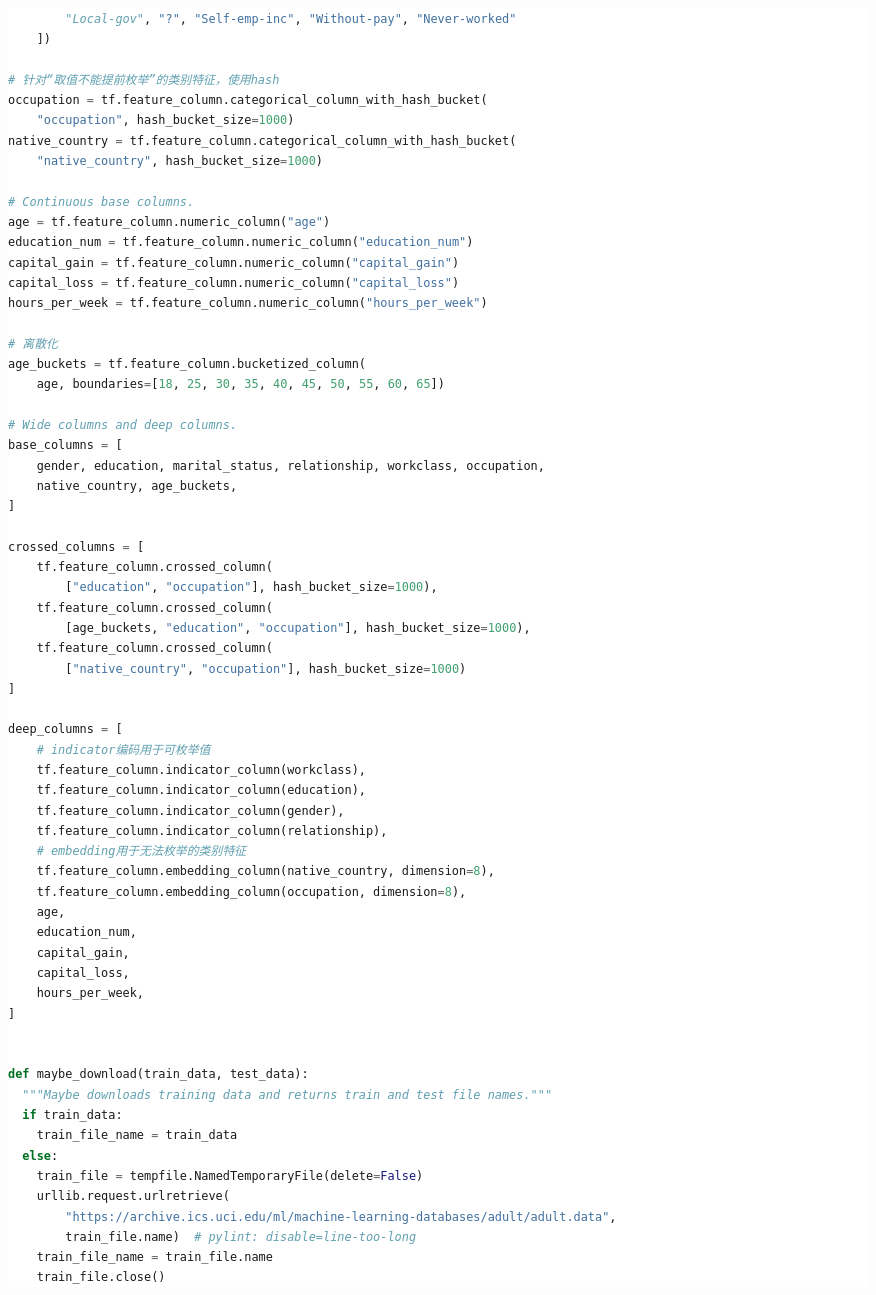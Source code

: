 ```python
        "Local-gov", "?", "Self-emp-inc", "Without-pay", "Never-worked"
    ])

# 针对“取值不能提前枚举”的类别特征，使用hash
occupation = tf.feature_column.categorical_column_with_hash_bucket(
    "occupation", hash_bucket_size=1000)
native_country = tf.feature_column.categorical_column_with_hash_bucket(
    "native_country", hash_bucket_size=1000)

# Continuous base columns.
age = tf.feature_column.numeric_column("age")
education_num = tf.feature_column.numeric_column("education_num")
capital_gain = tf.feature_column.numeric_column("capital_gain")
capital_loss = tf.feature_column.numeric_column("capital_loss")
hours_per_week = tf.feature_column.numeric_column("hours_per_week")

# 离散化
age_buckets = tf.feature_column.bucketized_column(
    age, boundaries=[18, 25, 30, 35, 40, 45, 50, 55, 60, 65])

# Wide columns and deep columns.
base_columns = [
    gender, education, marital_status, relationship, workclass, occupation,
    native_country, age_buckets,
]

crossed_columns = [
    tf.feature_column.crossed_column(
        ["education", "occupation"], hash_bucket_size=1000),
    tf.feature_column.crossed_column(
        [age_buckets, "education", "occupation"], hash_bucket_size=1000),
    tf.feature_column.crossed_column(
        ["native_country", "occupation"], hash_bucket_size=1000)
]

deep_columns = [
    # indicator编码用于可枚举值
    tf.feature_column.indicator_column(workclass),
    tf.feature_column.indicator_column(education),
    tf.feature_column.indicator_column(gender),
    tf.feature_column.indicator_column(relationship),
    # embedding用于无法枚举的类别特征
    tf.feature_column.embedding_column(native_country, dimension=8),
    tf.feature_column.embedding_column(occupation, dimension=8),
    age,
    education_num,
    capital_gain,
    capital_loss,
    hours_per_week,
]


def maybe_download(train_data, test_data):
  """Maybe downloads training data and returns train and test file names."""
  if train_data:
    train_file_name = train_data
  else:
    train_file = tempfile.NamedTemporaryFile(delete=False)
    urllib.request.urlretrieve(
        "https://archive.ics.uci.edu/ml/machine-learning-databases/adult/adult.data",
        train_file.name)  # pylint: disable=line-too-long
    train_file_name = train_file.name
    train_file.close()
```